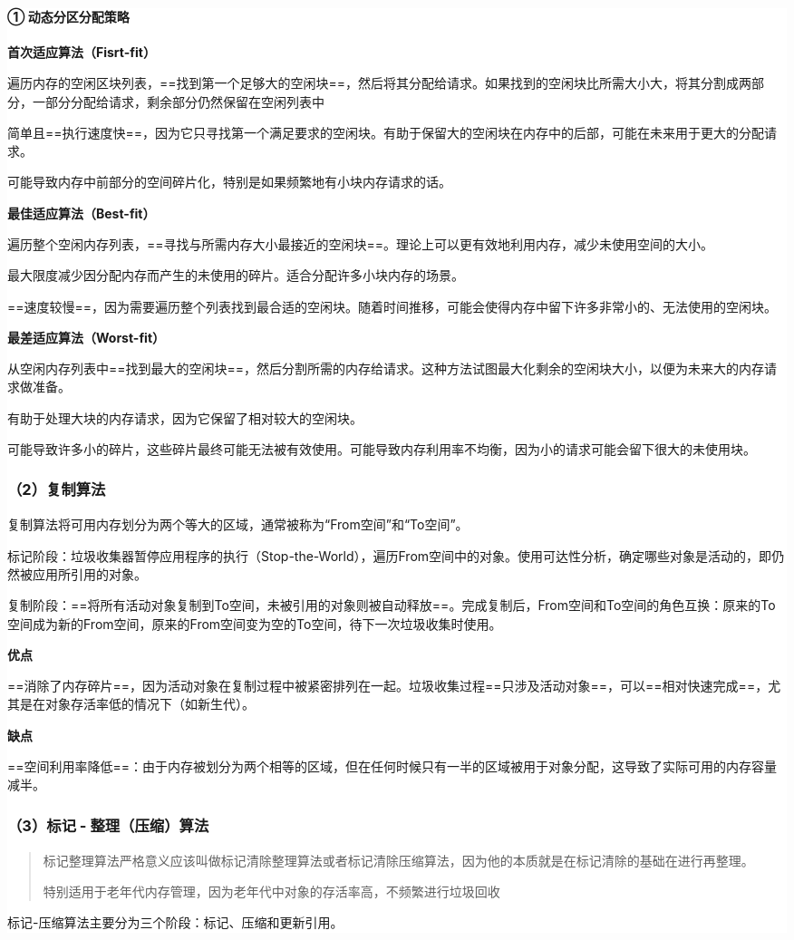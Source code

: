 #### **① 动态分区分配策略**

**首次适应算法（Fisrt-fit）**

遍历内存的空闲区块列表，==找到第一个足够大的空闲块==，然后将其分配给请求。如果找到的空闲块比所需大小大，将其分割成两部分，一部分分配给请求，剩余部分仍然保留在空闲列表中

简单且==执行速度快==，因为它只寻找第一个满足要求的空闲块。有助于保留大的空闲块在内存中的后部，可能在未来用于更大的分配请求。

可能导致内存中前部分的空间碎片化，特别是如果频繁地有小块内存请求的话。

**最佳适应算法（Best-fit）**

遍历整个空闲内存列表，==寻找与所需内存大小最接近的空闲块==。理论上可以更有效地利用内存，减少未使用空间的大小。

最大限度减少因分配内存而产生的未使用的碎片。适合分配许多小块内存的场景。

==速度较慢==，因为需要遍历整个列表找到最合适的空闲块。随着时间推移，可能会使得内存中留下许多非常小的、无法使用的空闲块。

**最差适应算法（Worst-fit）**

从空闲内存列表中==找到最大的空闲块==，然后分割所需的内存给请求。这种方法试图最大化剩余的空闲块大小，以便为未来大的内存请求做准备。

有助于处理大块的内存请求，因为它保留了相对较大的空闲块。

可能导致许多小的碎片，这些碎片最终可能无法被有效使用。可能导致内存利用率不均衡，因为小的请求可能会留下很大的未使用块。

### （2）**复制算法**

复制算法将可用内存划分为两个等大的区域，通常被称为“From空间”和“To空间”。

标记阶段：垃圾收集器暂停应用程序的执行（Stop-the-World），遍历From空间中的对象。使用可达性分析，确定哪些对象是活动的，即仍然被应用所引用的对象。

复制阶段：==将所有活动对象复制到To空间，未被引用的对象则被自动释放==。完成复制后，From空间和To空间的角色互换：原来的To空间成为新的From空间，原来的From空间变为空的To空间，待下一次垃圾收集时使用。

**优点**

==消除了内存碎片==，因为活动对象在复制过程中被紧密排列在一起。垃圾收集过程==只涉及活动对象==，可以==相对快速完成==，尤其是在对象存活率低的情况下（如新生代）。

**缺点**

==空间利用率降低==：由于内存被划分为两个相等的区域，但在任何时候只有一半的区域被用于对象分配，这导致了实际可用的内存容量减半。

### （3）**标记 - 整理（压缩）算法**

> 标记整理算法严格意义应该叫做标记清除整理算法或者标记清除压缩算法，因为他的本质就是在标记清除的基础在进行再整理。
>
> 特别适用于老年代内存管理，因为老年代中对象的存活率高，不频繁进行垃圾回收

标记-压缩算法主要分为三个阶段：标记、压缩和更新引用。
